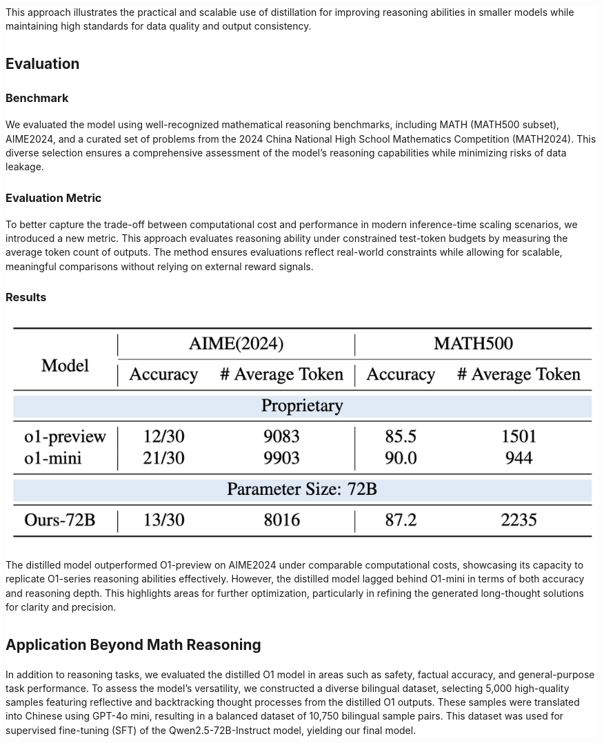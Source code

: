 This approach illustrates the practical and scalable use of distillation for improving reasoning abilities in smaller models while maintaining high standards for data quality and output consistency.


## Evaluation

### Benchmark

We evaluated the model using well-recognized mathematical reasoning benchmarks, including MATH (MATH500 subset), AIME2024, and a curated set of problems from the 2024 China National High School Mathematics Competition (MATH2024). This diverse selection ensures a comprehensive assessment of the model’s reasoning capabilities while minimizing risks of data leakage.

### Evaluation Metric

To better capture the trade-off between computational cost and performance in modern inference-time scaling scenarios, we introduced a new metric. This approach evaluates reasoning ability under constrained test-token budgets by measuring the average token count of outputs. The method ensures evaluations reflect real-world constraints while allowing for scalable, meaningful comparisons without relying on external reward signals.


### Results

![](../images/part2/results.png)

The distilled model outperformed O1-preview on AIME2024 under comparable computational costs, showcasing its capacity to replicate O1-series reasoning abilities effectively. However, the distilled model lagged behind O1-mini in terms of both accuracy and reasoning depth. This highlights areas for further optimization, particularly in refining the generated long-thought solutions for clarity and precision.

## Application Beyond Math Reasoning

In addition to reasoning tasks, we evaluated the distilled O1 model in areas such as safety, factual accuracy, and general-purpose task performance. To assess the model’s versatility, we constructed a diverse bilingual dataset, selecting 5,000 high-quality samples featuring reflective and backtracking thought processes from the distilled O1 outputs. These samples were translated into Chinese using GPT-4o mini, resulting in a balanced dataset of 10,750 bilingual sample pairs. This dataset was used for supervised fine-tuning (SFT) of the Qwen2.5-72B-Instruct model, yielding our final model.
